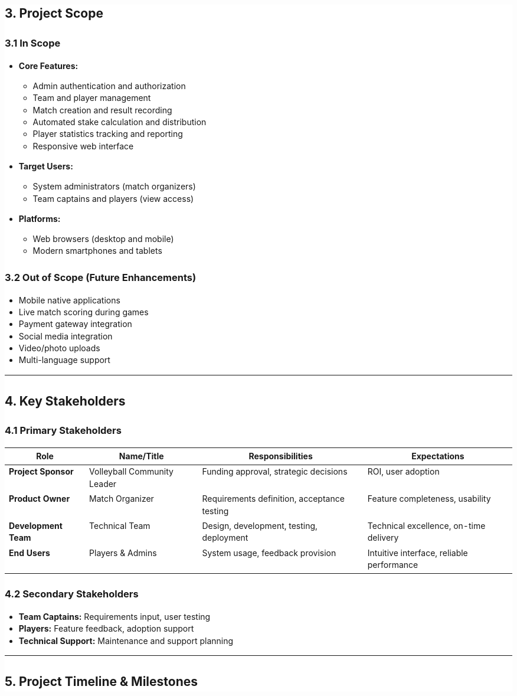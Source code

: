 
## 3. Project Scope

### 3.1 In Scope
- **Core Features:**
  - Admin authentication and authorization
  - Team and player management
  - Match creation and result recording
  - Automated stake calculation and distribution
  - Player statistics tracking and reporting
  - Responsive web interface

- **Target Users:**
  - System administrators (match organizers)
  - Team captains and players (view access)

- **Platforms:**
  - Web browsers (desktop and mobile)
  - Modern smartphones and tablets

### 3.2 Out of Scope (Future Enhancements)
- Mobile native applications
- Live match scoring during games
- Payment gateway integration
- Social media integration
- Video/photo uploads
- Multi-language support

---

## 4. Key Stakeholders

### 4.1 Primary Stakeholders
| Role | Name/Title | Responsibilities | Expectations |
|------|------------|------------------|--------------|
| **Project Sponsor** | Volleyball Community Leader | Funding approval, strategic decisions | ROI, user adoption |
| **Product Owner** | Match Organizer | Requirements definition, acceptance testing | Feature completeness, usability |
| **Development Team** | Technical Team | Design, development, testing, deployment | Technical excellence, on-time delivery |
| **End Users** | Players & Admins | System usage, feedback provision | Intuitive interface, reliable performance |

### 4.2 Secondary Stakeholders
- **Team Captains:** Requirements input, user testing
- **Players:** Feature feedback, adoption support
- **Technical Support:** Maintenance and support planning

---

## 5. Project Timeline & Milestones
